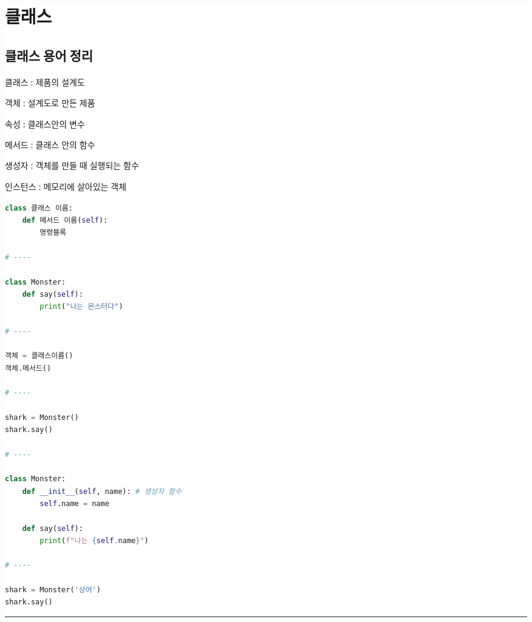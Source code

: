 


# 클래스

## 클래스 용어 정리

클래스 : 제품의 설계도

객체 : 설계도로 만든 제품

속성 : 클래스안의 변수

메서드 : 클래스 안의 함수

생성자 : 객체를 만들 때 실행되는 함수

인스턴스 : 메모리에 살아있는 객체

```python
class 클래스 이름:
	def 메서드 이름(self):
		명령블록

# ----

class Monster:
	def say(self):
		print("나는 몬스터다")

# ----

객체 = 클래스이름()
객체.메서드()

# ----

shark = Monster()
shark.say()

# ----

class Monster:
	def __init__(self, name): # 생성자 함수
		self.name = name

	def say(self):
		print(f"나는 {self.name}")

# ----

shark = Monster('상어')
shark.say()
```

---